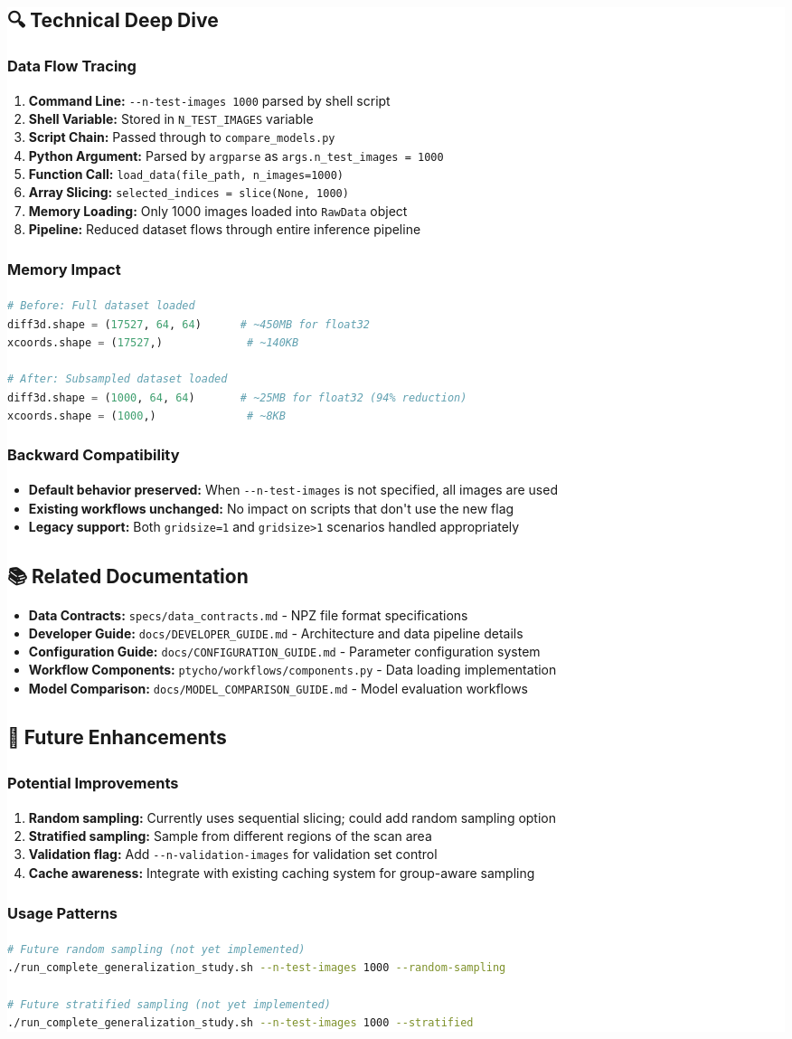 ## 🔍 Technical Deep Dive

### Data Flow Tracing
1. **Command Line:** `--n-test-images 1000` parsed by shell script
2. **Shell Variable:** Stored in `N_TEST_IMAGES` variable
3. **Script Chain:** Passed through to `compare_models.py`
4. **Python Argument:** Parsed by `argparse` as `args.n_test_images = 1000`
5. **Function Call:** `load_data(file_path, n_images=1000)`
6. **Array Slicing:** `selected_indices = slice(None, 1000)`
7. **Memory Loading:** Only 1000 images loaded into `RawData` object
8. **Pipeline:** Reduced dataset flows through entire inference pipeline

### Memory Impact
```python
# Before: Full dataset loaded
diff3d.shape = (17527, 64, 64)      # ~450MB for float32
xcoords.shape = (17527,)             # ~140KB  

# After: Subsampled dataset loaded  
diff3d.shape = (1000, 64, 64)       # ~25MB for float32 (94% reduction)
xcoords.shape = (1000,)              # ~8KB
```

### Backward Compatibility
- **Default behavior preserved:** When `--n-test-images` is not specified, all images are used
- **Existing workflows unchanged:** No impact on scripts that don't use the new flag
- **Legacy support:** Both `gridsize=1` and `gridsize>1` scenarios handled appropriately

## 📚 Related Documentation

- **Data Contracts:** `specs/data_contracts.md` - NPZ file format specifications
- **Developer Guide:** `docs/DEVELOPER_GUIDE.md` - Architecture and data pipeline details  
- **Configuration Guide:** `docs/CONFIGURATION_GUIDE.md` - Parameter configuration system
- **Workflow Components:** `ptycho/workflows/components.py` - Data loading implementation
- **Model Comparison:** `docs/MODEL_COMPARISON_GUIDE.md` - Model evaluation workflows

## 🔧 Future Enhancements

### Potential Improvements
1. **Random sampling:** Currently uses sequential slicing; could add random sampling option
2. **Stratified sampling:** Sample from different regions of the scan area
3. **Validation flag:** Add `--n-validation-images` for validation set control
4. **Cache awareness:** Integrate with existing caching system for group-aware sampling

### Usage Patterns
```bash
# Future random sampling (not yet implemented)
./run_complete_generalization_study.sh --n-test-images 1000 --random-sampling

# Future stratified sampling (not yet implemented)  
./run_complete_generalization_study.sh --n-test-images 1000 --stratified
```
